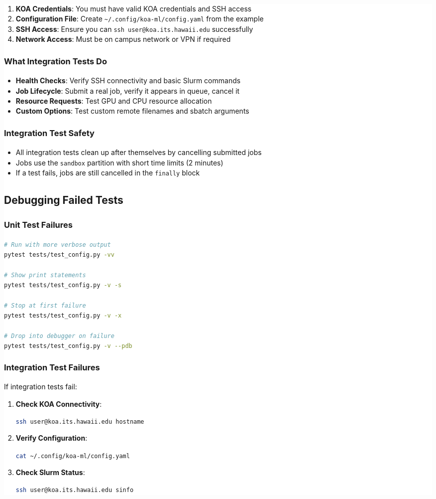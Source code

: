 1. **KOA Credentials**: You must have valid KOA credentials and SSH access
2. **Configuration File**: Create `~/.config/koa-ml/config.yaml` from the example
3. **SSH Access**: Ensure you can `ssh user@koa.its.hawaii.edu` successfully
4. **Network Access**: Must be on campus network or VPN if required

### What Integration Tests Do

- **Health Checks**: Verify SSH connectivity and basic Slurm commands
- **Job Lifecycle**: Submit a real job, verify it appears in queue, cancel it
- **Resource Requests**: Test GPU and CPU resource allocation
- **Custom Options**: Test custom remote filenames and sbatch arguments

### Integration Test Safety

- All integration tests clean up after themselves by cancelling submitted jobs
- Jobs use the `sandbox` partition with short time limits (2 minutes)
- If a test fails, jobs are still cancelled in the `finally` block

## Debugging Failed Tests

### Unit Test Failures

```bash
# Run with more verbose output
pytest tests/test_config.py -vv

# Show print statements
pytest tests/test_config.py -v -s

# Stop at first failure
pytest tests/test_config.py -v -x

# Drop into debugger on failure
pytest tests/test_config.py -v --pdb
```

### Integration Test Failures

If integration tests fail:

1. **Check KOA Connectivity**:
   ```bash
   ssh user@koa.its.hawaii.edu hostname
   ```

2. **Verify Configuration**:
   ```bash
   cat ~/.config/koa-ml/config.yaml
   ```

3. **Check Slurm Status**:
   ```bash
   ssh user@koa.its.hawaii.edu sinfo
   ```
